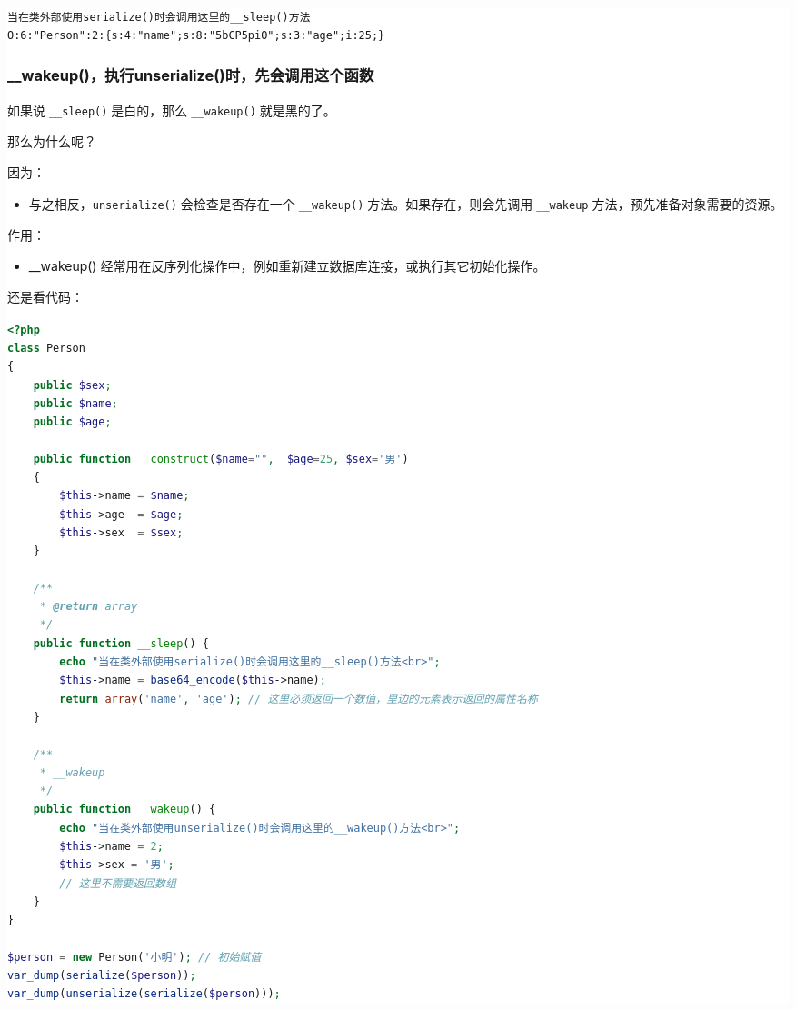 ```text
当在类外部使用serialize()时会调用这里的__sleep()方法
O:6:"Person":2:{s:4:"name";s:8:"5bCP5piO";s:3:"age";i:25;}
```

### __wakeup()，执行unserialize()时，先会调用这个函数

如果说 `__sleep()` 是白的，那么 `__wakeup()` 就是黑的了。

那么为什么呢？

因为：

* 与之相反，`unserialize()` 会检查是否存在一个 `__wakeup()` 方法。如果存在，则会先调用 `__wakeup` 方法，预先准备对象需要的资源。

作用：

* __wakeup() 经常用在反序列化操作中，例如重新建立数据库连接，或执行其它初始化操作。

还是看代码：

```php
<?php
class Person
{
    public $sex;
    public $name;
    public $age;

    public function __construct($name="",  $age=25, $sex='男')
    {
        $this->name = $name;
        $this->age  = $age;
        $this->sex  = $sex;
    }

    /**
     * @return array
     */
    public function __sleep() {
        echo "当在类外部使用serialize()时会调用这里的__sleep()方法<br>";
        $this->name = base64_encode($this->name);
        return array('name', 'age'); // 这里必须返回一个数值，里边的元素表示返回的属性名称
    }

    /**
     * __wakeup
     */
    public function __wakeup() {
        echo "当在类外部使用unserialize()时会调用这里的__wakeup()方法<br>";
        $this->name = 2;
        $this->sex = '男';
        // 这里不需要返回数组
    }
}

$person = new Person('小明'); // 初始赋值
var_dump(serialize($person));
var_dump(unserialize(serialize($person)));
```
